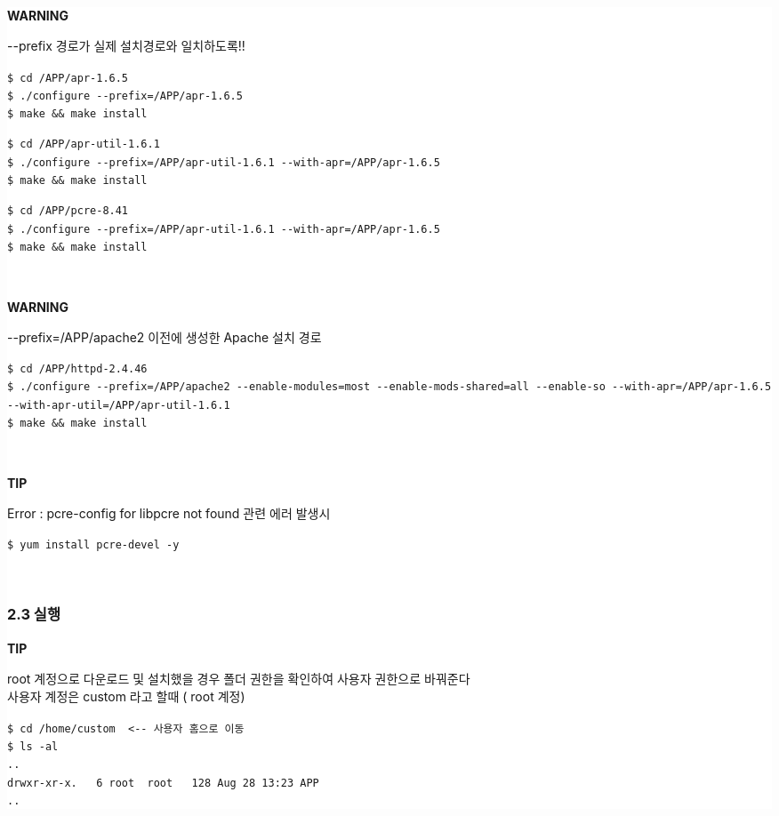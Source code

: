 **WARNING**

\--prefix 경로가 실제 설치경로와 일치하도록!!

```
$ cd /APP/apr-1.6.5
$ ./configure --prefix=/APP/apr-1.6.5
$ make && make install
```

```
$ cd /APP/apr-util-1.6.1
$ ./configure --prefix=/APP/apr-util-1.6.1 --with-apr=/APP/apr-1.6.5
$ make && make install
```

```
$ cd /APP/pcre-8.41
$ ./configure --prefix=/APP/apr-util-1.6.1 --with-apr=/APP/apr-1.6.5
$ make && make install
```

<br>

**WARNING**

\--prefix=/APP/apache2 이전에 생성한 Apache 설치 경로

```
$ cd /APP/httpd-2.4.46
$ ./configure --prefix=/APP/apache2 --enable-modules=most --enable-mods-shared=all --enable-so --with-apr=/APP/apr-1.6.5 --with-apr-util=/APP/apr-util-1.6.1
$ make && make install
```

<br>

**TIP**

Error : pcre-config for libpcre not found 관련 에러 발생시

```
$ yum install pcre-devel -y
```

<br>

### 2.3 실행

**TIP**

root 계정으로 다운로드 및 설치했을 경우 폴더 권한을 확인하여 사용자 권한으로 바꿔준다  
사용자 계정은 custom 라고 할때 ( root 계정)

```
$ cd /home/custom  <-- 사용자 홈으로 이동
$ ls -al
..
drwxr-xr-x.   6 root  root   128 Aug 28 13:23 APP
..
```
